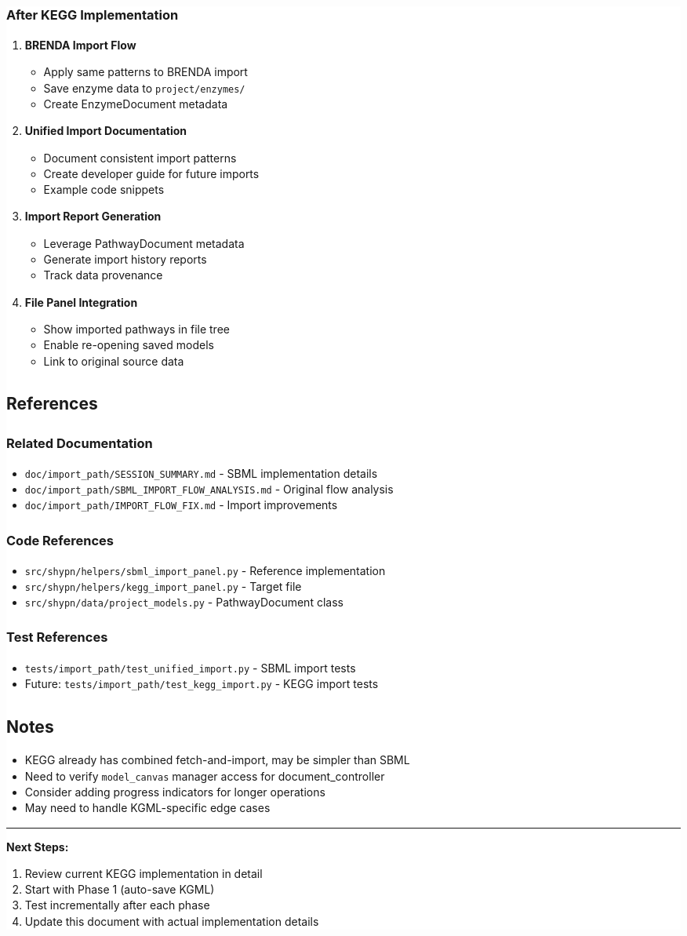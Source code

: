 ### After KEGG Implementation
1. **BRENDA Import Flow**
   - Apply same patterns to BRENDA import
   - Save enzyme data to `project/enzymes/`
   - Create EnzymeDocument metadata

2. **Unified Import Documentation**
   - Document consistent import patterns
   - Create developer guide for future imports
   - Example code snippets

3. **Import Report Generation**
   - Leverage PathwayDocument metadata
   - Generate import history reports
   - Track data provenance

4. **File Panel Integration**
   - Show imported pathways in file tree
   - Enable re-opening saved models
   - Link to original source data

## References

### Related Documentation
- `doc/import_path/SESSION_SUMMARY.md` - SBML implementation details
- `doc/import_path/SBML_IMPORT_FLOW_ANALYSIS.md` - Original flow analysis
- `doc/import_path/IMPORT_FLOW_FIX.md` - Import improvements

### Code References
- `src/shypn/helpers/sbml_import_panel.py` - Reference implementation
- `src/shypn/helpers/kegg_import_panel.py` - Target file
- `src/shypn/data/project_models.py` - PathwayDocument class

### Test References
- `tests/import_path/test_unified_import.py` - SBML import tests
- Future: `tests/import_path/test_kegg_import.py` - KEGG import tests

## Notes

- KEGG already has combined fetch-and-import, may be simpler than SBML
- Need to verify `model_canvas` manager access for document_controller
- Consider adding progress indicators for longer operations
- May need to handle KGML-specific edge cases

---

**Next Steps:**
1. Review current KEGG implementation in detail
2. Start with Phase 1 (auto-save KGML)
3. Test incrementally after each phase
4. Update this document with actual implementation details
